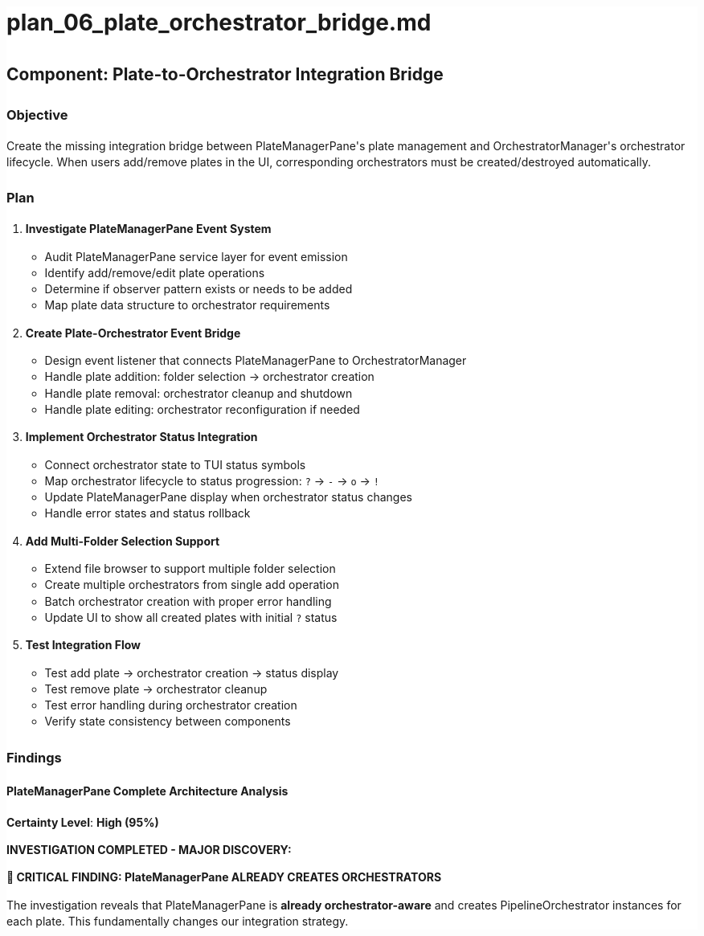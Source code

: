 # plan_06_plate_orchestrator_bridge.md
## Component: Plate-to-Orchestrator Integration Bridge

### Objective
Create the missing integration bridge between PlateManagerPane's plate management and OrchestratorManager's orchestrator lifecycle. When users add/remove plates in the UI, corresponding orchestrators must be created/destroyed automatically.

### Plan
1. **Investigate PlateManagerPane Event System**
   - Audit PlateManagerPane service layer for event emission
   - Identify add/remove/edit plate operations
   - Determine if observer pattern exists or needs to be added
   - Map plate data structure to orchestrator requirements

2. **Create Plate-Orchestrator Event Bridge**
   - Design event listener that connects PlateManagerPane to OrchestratorManager
   - Handle plate addition: folder selection → orchestrator creation
   - Handle plate removal: orchestrator cleanup and shutdown
   - Handle plate editing: orchestrator reconfiguration if needed

3. **Implement Orchestrator Status Integration**
   - Connect orchestrator state to TUI status symbols
   - Map orchestrator lifecycle to status progression: `?` → `-` → `o` → `!`
   - Update PlateManagerPane display when orchestrator status changes
   - Handle error states and status rollback

4. **Add Multi-Folder Selection Support**
   - Extend file browser to support multiple folder selection
   - Create multiple orchestrators from single add operation
   - Batch orchestrator creation with proper error handling
   - Update UI to show all created plates with initial `?` status

5. **Test Integration Flow**
   - Test add plate → orchestrator creation → status display
   - Test remove plate → orchestrator cleanup
   - Test error handling during orchestrator creation
   - Verify state consistency between components

### Findings

#### **PlateManagerPane Complete Architecture Analysis**
**Certainty Level**: **High (95%)**

**INVESTIGATION COMPLETED - MAJOR DISCOVERY:**

**🎯 CRITICAL FINDING: PlateManagerPane ALREADY CREATES ORCHESTRATORS**

The investigation reveals that PlateManagerPane is **already orchestrator-aware** and creates PipelineOrchestrator instances for each plate. This fundamentally changes our integration strategy.
